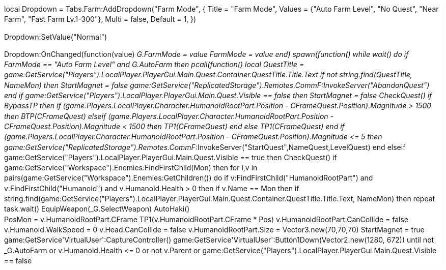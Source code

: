 local Dropdown = Tabs.Farm:AddDropdown("Farm Mode", {
    Title = "Farm Mode",
    Values = {"Auto Farm Level", "No Quest", "Near Farm", "Fast Farm Lv.1-300"},
    Multi = false,
    Default = 1,
})

Dropdown:SetValue("Normal")

Dropdown:OnChanged(function(value)
    _G.FarmMode = value
    FarmMode = value
end)
spawn(function()
    while wait() do
        if FarmMode == "Auto Farm Level" and _G.AutoFarm then
            pcall(function()
                local QuestTitle = game:GetService("Players").LocalPlayer.PlayerGui.Main.Quest.Container.QuestTitle.Title.Text
                if not string.find(QuestTitle, NameMon) then
                    StartMagnet = false
                    game:GetService("ReplicatedStorage").Remotes.CommF_:InvokeServer("AbandonQuest")
                end
                if game:GetService("Players").LocalPlayer.PlayerGui.Main.Quest.Visible == false then
                    StartMagnet = false
                    CheckQuest()
                    if BypassTP then
                    if (game.Players.LocalPlayer.Character.HumanoidRootPart.Position - CFrameQuest.Position).Magnitude > 1500 then
                    BTP(CFrameQuest)
                    elseif (game.Players.LocalPlayer.Character.HumanoidRootPart.Position - CFrameQuest.Position).Magnitude < 1500 then
                    TP1(CFrameQuest)
                    end
                else
                    TP1(CFrameQuest)
                end
                if (game.Players.LocalPlayer.Character.HumanoidRootPart.Position - CFrameQuest.Position).Magnitude <= 5 then
                    game:GetService("ReplicatedStorage").Remotes.CommF_:InvokeServer("StartQuest",NameQuest,LevelQuest)
                    end
                elseif game:GetService("Players").LocalPlayer.PlayerGui.Main.Quest.Visible == true then
                    CheckQuest()
                    if game:GetService("Workspace").Enemies:FindFirstChild(Mon) then
                        for i,v in pairs(game:GetService("Workspace").Enemies:GetChildren()) do
                            if v:FindFirstChild("HumanoidRootPart") and v:FindFirstChild("Humanoid") and v.Humanoid.Health > 0 then
                                if v.Name == Mon then
                                    if string.find(game:GetService("Players").LocalPlayer.PlayerGui.Main.Quest.Container.QuestTitle.Title.Text, NameMon) then
                                        repeat task.wait()
                                            EquipWeapon(_G.SelectWeapon)
                                            AutoHaki()                                            
                                            PosMon = v.HumanoidRootPart.CFrame
                                            TP1(v.HumanoidRootPart.CFrame * Pos)
                                            v.HumanoidRootPart.CanCollide = false
                                            v.Humanoid.WalkSpeed = 0
                                            v.Head.CanCollide = false
                                            v.HumanoidRootPart.Size = Vector3.new(70,70,70)
                                            StartMagnet = true
                                            game:GetService'VirtualUser':CaptureController()
                                            game:GetService'VirtualUser':Button1Down(Vector2.new(1280, 672))
                                        until not _G.AutoFarm or v.Humanoid.Health <= 0 or not v.Parent or game:GetService("Players").LocalPlayer.PlayerGui.Main.Quest.Visible == false